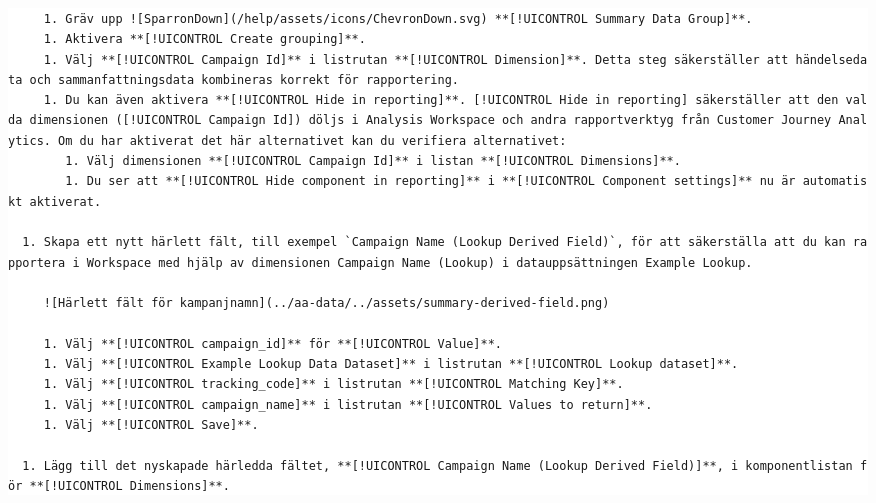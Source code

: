          1. Gräv upp ![SparronDown](/help/assets/icons/ChevronDown.svg) **[!UICONTROL Summary Data Group]**.
         1. Aktivera **[!UICONTROL Create grouping]**.
         1. Välj **[!UICONTROL Campaign Id]** i listrutan **[!UICONTROL Dimension]**. Detta steg säkerställer att händelsedata och sammanfattningsdata kombineras korrekt för rapportering.
         1. Du kan även aktivera **[!UICONTROL Hide in reporting]**. [!UICONTROL Hide in reporting] säkerställer att den valda dimensionen ([!UICONTROL Campaign Id]) döljs i Analysis Workspace och andra rapportverktyg från Customer Journey Analytics. Om du har aktiverat det här alternativet kan du verifiera alternativet:
            1. Välj dimensionen **[!UICONTROL Campaign Id]** i listan **[!UICONTROL Dimensions]**.
            1. Du ser att **[!UICONTROL Hide component in reporting]** i **[!UICONTROL Component settings]** nu är automatiskt aktiverat.

      1. Skapa ett nytt härlett fält, till exempel `Campaign Name (Lookup Derived Field)`, för att säkerställa att du kan rapportera i Workspace med hjälp av dimensionen Campaign Name (Lookup) i datauppsättningen Example Lookup.

         ![Härlett fält för kampanjnamn](../aa-data/../assets/summary-derived-field.png)

         1. Välj **[!UICONTROL campaign_id]** för **[!UICONTROL Value]**.
         1. Välj **[!UICONTROL Example Lookup Data Dataset]** i listrutan **[!UICONTROL Lookup dataset]**.
         1. Välj **[!UICONTROL tracking_code]** i listrutan **[!UICONTROL Matching Key]**.
         1. Välj **[!UICONTROL campaign_name]** i listrutan **[!UICONTROL Values to return]**.
         1. Välj **[!UICONTROL Save]**.

      1. Lägg till det nyskapade härledda fältet, **[!UICONTROL Campaign Name (Lookup Derived Field)]**, i komponentlistan för **[!UICONTROL Dimensions]**.
